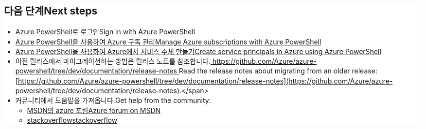 ## <a name="next-steps"></a><span data-ttu-id="e26ff-188">다음 단계</span><span class="sxs-lookup"><span data-stu-id="e26ff-188">Next steps</span></span>

* [<span data-ttu-id="e26ff-189">Azure PowerShell로 로그인</span><span class="sxs-lookup"><span data-stu-id="e26ff-189">Sign in with Azure PowerShell</span></span>](authenticate-azureps.md)
* [<span data-ttu-id="e26ff-190">Azure PowerShell을 사용하여 Azure 구독 관리</span><span class="sxs-lookup"><span data-stu-id="e26ff-190">Manage Azure subscriptions with Azure PowerShell</span></span>](manage-subscriptions-azureps.md)
* [<span data-ttu-id="e26ff-191">Azure PowerShell을 사용하여 Azure에서 서비스 주체 만들기</span><span class="sxs-lookup"><span data-stu-id="e26ff-191">Create service principals in Azure using Azure PowerShell</span></span>](create-azure-service-principal-azureps.md)
* <span data-ttu-id="e26ff-192">이전 릴리스에서 마이그레이션하는 방법은 릴리스 노트를 참조합니다.[ https://github.com/Azure/azure-powershell/tree/dev/documentation/release-notes ](https://github.com/Azure/azure-powershell/tree/dev/documentation/release-notes)</span><span class="sxs-lookup"><span data-stu-id="e26ff-192">Read the release notes about migrating from an older release: [https://github.com/Azure/azure-powershell/tree/dev/documentation/release-notes](https://github.com/Azure/azure-powershell/tree/dev/documentation/release-notes).</span></span>
* <span data-ttu-id="e26ff-193">커뮤니티에서 도움말을 가져옵니다.</span><span class="sxs-lookup"><span data-stu-id="e26ff-193">Get help from the community:</span></span>
  * [<span data-ttu-id="e26ff-194">MSDN의 azure 포럼</span><span class="sxs-lookup"><span data-stu-id="e26ff-194">Azure forum on MSDN</span></span>](http://go.microsoft.com/fwlink/p/?LinkId=320212)
  * [<span data-ttu-id="e26ff-195">stackoverflow</span><span class="sxs-lookup"><span data-stu-id="e26ff-195">stackoverflow</span></span>](http://go.microsoft.com/fwlink/?LinkId=320213)
